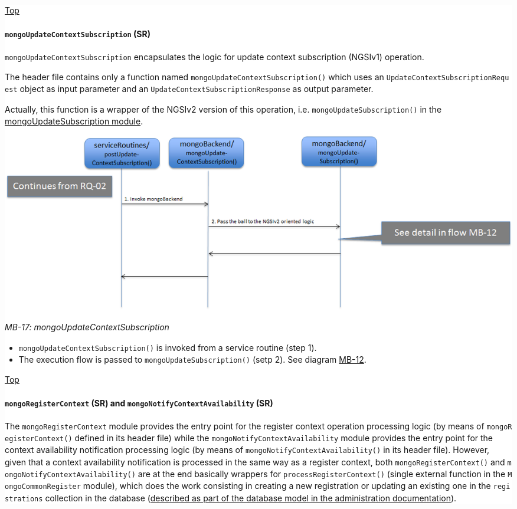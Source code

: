 [Top](#top)

#### `mongoUpdateContextSubscription` (SR)

`mongoUpdateContextSubscription` encapsulates the logic for update context subscription (NGSIv1) operation.

The header file contains only a function named `mongoUpdateContextSubscription()` which uses an `UpdateContextSubscriptionRequest` object as input parameter and an `UpdateContextSubscriptionResponse` as output parameter.

Actually, this function is a wrapper of the NGSIv2 version of this operation, i.e. `mongoUpdateSubscription()` in the [mongoUpdateSubscription module](#mongoupdatesubscription-sr2).

<a name="flow-mb-17"></a>
![mongoSubscribeContext](images/Flow-MB-17.png)

_MB-17: mongoUpdateContextSubscription_

* `mongoUpdateContextSubscription()` is invoked from a service routine (step 1).
* The execution flow is passed to `mongoUpdateSubscription()` (setp 2). See diagram [MB-12](#flow-mb-12).

[Top](#top)

#### `mongoRegisterContext` (SR) and `mongoNotifyContextAvailability` (SR) 

The `mongoRegisterContext` module provides the entry point for the register context operation processing logic (by means of `mongoRegisterContext()` defined in its header file) while the `mongoNotifyContextAvailability` module provides the entry point for the context availability notification processing logic (by means of `mongoNotifyContextAvailability()` in its header file). However, given that a context availability notification is processed in the same way as a register context, both `mongoRegisterContext()` and `mongoNotifyContextAvailability()` are at the end basically wrappers for `processRegisterContext()` (single external function in the `MongoCommonRegister` module), which does the work consisting in creating a new registration or updating an existing one in the `registrations` collection in the database ([described as part of the database model in the administration documentation](../admin/database_model.md#registrations-collection)).

<a name="flow-mb-18"></a>